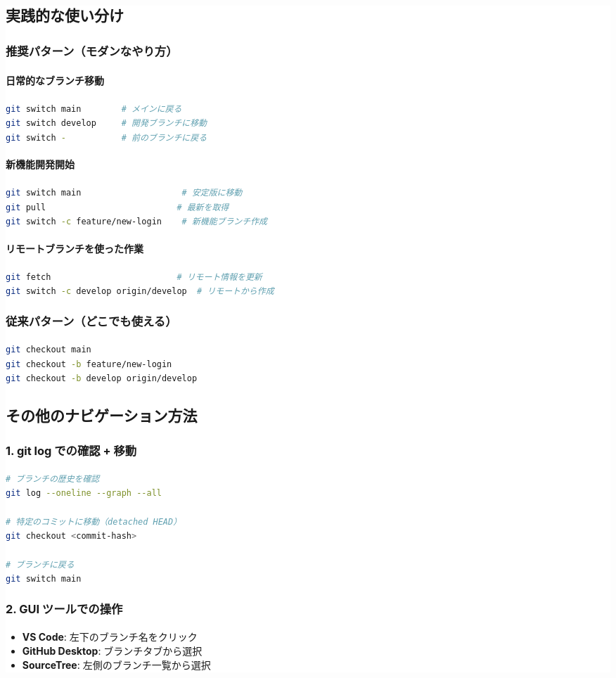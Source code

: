 ## 実践的な使い分け

### 推奨パターン（モダンなやり方）

#### 日常的なブランチ移動
```bash
git switch main        # メインに戻る
git switch develop     # 開発ブランチに移動
git switch -           # 前のブランチに戻る
```

#### 新機能開発開始
```bash
git switch main                    # 安定版に移動
git pull                          # 最新を取得
git switch -c feature/new-login    # 新機能ブランチ作成
```

#### リモートブランチを使った作業
```bash
git fetch                         # リモート情報を更新
git switch -c develop origin/develop  # リモートから作成
```

### 従来パターン（どこでも使える）

```bash
git checkout main
git checkout -b feature/new-login
git checkout -b develop origin/develop
```

## その他のナビゲーション方法

### 1. git log での確認 + 移動
```bash
# ブランチの歴史を確認
git log --oneline --graph --all

# 特定のコミットに移動（detached HEAD）
git checkout <commit-hash>

# ブランチに戻る
git switch main
```

### 2. GUI ツールでの操作
- **VS Code**: 左下のブランチ名をクリック
- **GitHub Desktop**: ブランチタブから選択
- **SourceTree**: 左側のブランチ一覧から選択
